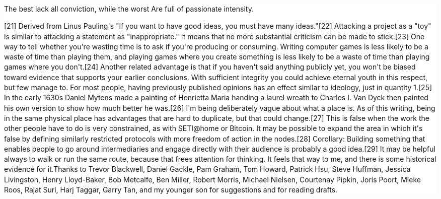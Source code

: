    The best lack all conviction, while the worst
   Are full of passionate intensity.

[21]
Derived from Linus Pauling's "If you want to have good ideas,
you must have many ideas."[22]
Attacking a project as a "toy" is similar to attacking a
statement as "inappropriate." It means that no more substantial
criticism can be made to stick.[23]
One way to tell whether you're wasting time is to ask if
you're producing or consuming. Writing computer games is less likely
to be a waste of time than playing them, and playing games where
you create something is less likely to be a waste of time than
playing games where you don't.[24]
Another related advantage is that if you haven't said anything
publicly yet, you won't be biased toward evidence that supports
your earlier conclusions. With sufficient integrity you could achieve
eternal youth in this respect, but few manage to. For most people,
having previously published opinions has an effect similar to
ideology, just in quantity 1.[25]
In the early 1630s Daniel Mytens made a painting of Henrietta
Maria handing a laurel wreath to Charles I. Van Dyck then painted
his own version to show how much better he was.[26]
I'm being deliberately vague about what a place is. As of
this writing, being in the same physical place has advantages that
are hard to duplicate, but that could change.[27]
This is false when the work the other people have to do is
very constrained, as with SETI@home or Bitcoin. It may be possible
to expand the area in which it's false by defining similarly
restricted protocols with more freedom of action in the nodes.[28]
Corollary: Building something that enables people to go around
intermediaries and engage directly with their audience is probably
a good idea.[29]
It may be helpful always to walk or run the same route, because
that frees attention for thinking. It feels that way to me, and
there is some historical evidence for it.Thanks 
to Trevor Blackwell, Daniel Gackle, Pam Graham, Tom Howard,
Patrick Hsu, Steve Huffman, Jessica Livingston, Henry Lloyd-Baker,
Bob Metcalfe, Ben Miller, Robert Morris, Michael Nielsen, Courtenay
Pipkin, Joris Poort, Mieke Roos, Rajat Suri, Harj Taggar, Garry
Tan, and my younger son for suggestions and for reading drafts.
